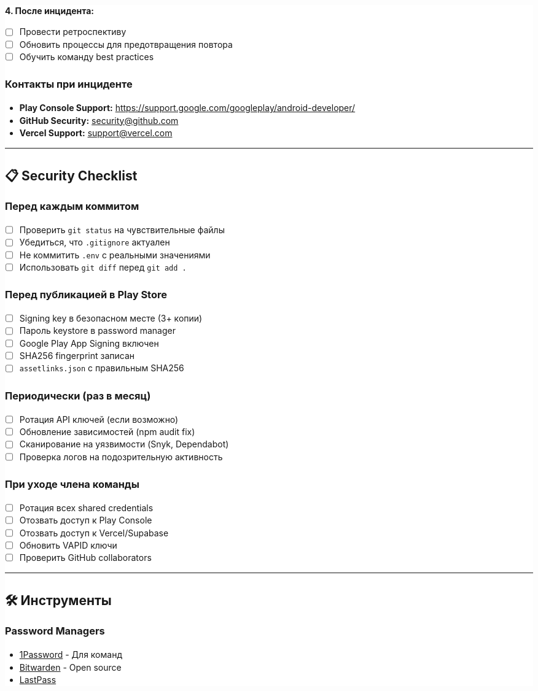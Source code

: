 **4. После инцидента:**
- [ ] Провести ретроспективу
- [ ] Обновить процессы для предотвращения повтора
- [ ] Обучить команду best practices

### Контакты при инциденте

- **Play Console Support:** https://support.google.com/googleplay/android-developer/
- **GitHub Security:** security@github.com
- **Vercel Support:** support@vercel.com

---

## 📋 Security Checklist

### Перед каждым коммитом

- [ ] Проверить `git status` на чувствительные файлы
- [ ] Убедиться, что `.gitignore` актуален
- [ ] Не коммитить `.env` с реальными значениями
- [ ] Использовать `git diff` перед `git add .`

### Перед публикацией в Play Store

- [ ] Signing key в безопасном месте (3+ копии)
- [ ] Пароль keystore в password manager
- [ ] Google Play App Signing включен
- [ ] SHA256 fingerprint записан
- [ ] `assetlinks.json` с правильным SHA256

### Периодически (раз в месяц)

- [ ] Ротация API ключей (если возможно)
- [ ] Обновление зависимостей (npm audit fix)
- [ ] Сканирование на уязвимости (Snyk, Dependabot)
- [ ] Проверка логов на подозрительную активность

### При уходе члена команды

- [ ] Ротация всех shared credentials
- [ ] Отозвать доступ к Play Console
- [ ] Отозвать доступ к Vercel/Supabase
- [ ] Обновить VAPID ключи
- [ ] Проверить GitHub collaborators

---

## 🛠️ Инструменты

### Password Managers
- [1Password](https://1password.com/) - Для команд
- [Bitwarden](https://bitwarden.com/) - Open source
- [LastPass](https://www.lastpass.com/)

